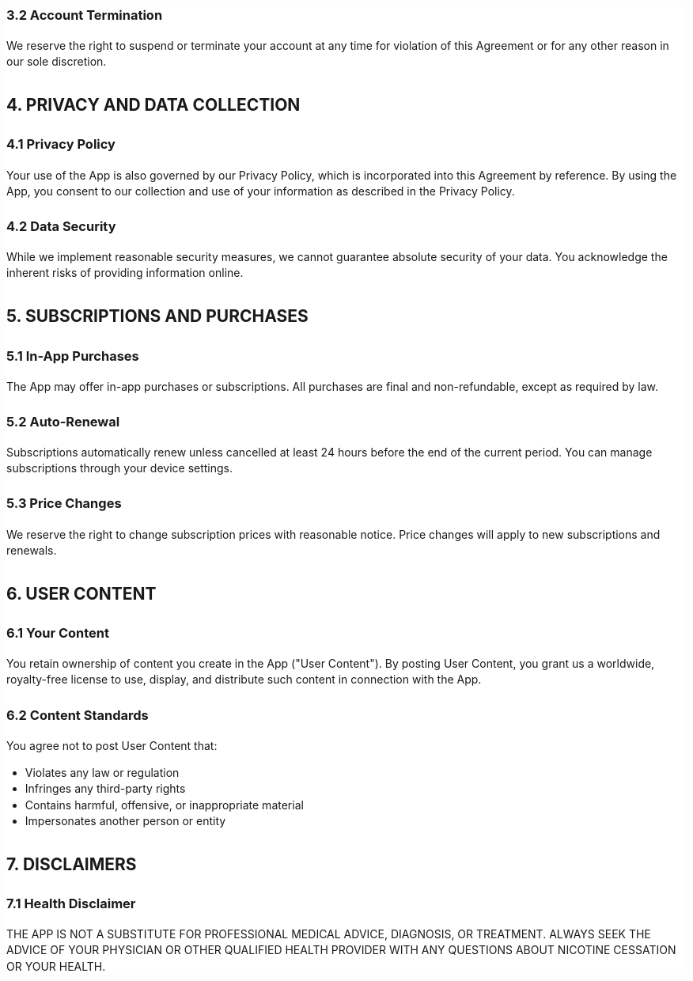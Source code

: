 ### 3.2 Account Termination
We reserve the right to suspend or terminate your account at any time for violation of this Agreement or for any other reason in our sole discretion.

## 4. PRIVACY AND DATA COLLECTION

### 4.1 Privacy Policy
Your use of the App is also governed by our Privacy Policy, which is incorporated into this Agreement by reference. By using the App, you consent to our collection and use of your information as described in the Privacy Policy.

### 4.2 Data Security
While we implement reasonable security measures, we cannot guarantee absolute security of your data. You acknowledge the inherent risks of providing information online.

## 5. SUBSCRIPTIONS AND PURCHASES

### 5.1 In-App Purchases
The App may offer in-app purchases or subscriptions. All purchases are final and non-refundable, except as required by law.

### 5.2 Auto-Renewal
Subscriptions automatically renew unless cancelled at least 24 hours before the end of the current period. You can manage subscriptions through your device settings.

### 5.3 Price Changes
We reserve the right to change subscription prices with reasonable notice. Price changes will apply to new subscriptions and renewals.

## 6. USER CONTENT

### 6.1 Your Content
You retain ownership of content you create in the App ("User Content"). By posting User Content, you grant us a worldwide, royalty-free license to use, display, and distribute such content in connection with the App.

### 6.2 Content Standards
You agree not to post User Content that:
- Violates any law or regulation
- Infringes any third-party rights
- Contains harmful, offensive, or inappropriate material
- Impersonates another person or entity

## 7. DISCLAIMERS

### 7.1 Health Disclaimer
THE APP IS NOT A SUBSTITUTE FOR PROFESSIONAL MEDICAL ADVICE, DIAGNOSIS, OR TREATMENT. ALWAYS SEEK THE ADVICE OF YOUR PHYSICIAN OR OTHER QUALIFIED HEALTH PROVIDER WITH ANY QUESTIONS ABOUT NICOTINE CESSATION OR YOUR HEALTH.

